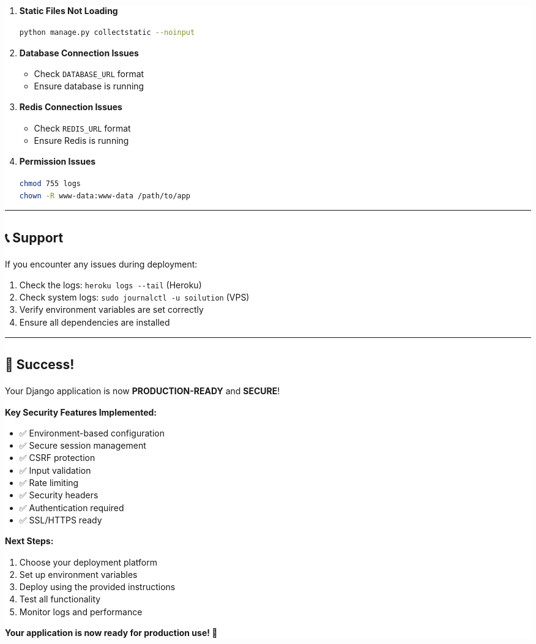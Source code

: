 1. **Static Files Not Loading**
   ```bash
   python manage.py collectstatic --noinput
   ```

2. **Database Connection Issues**
   - Check `DATABASE_URL` format
   - Ensure database is running

3. **Redis Connection Issues**
   - Check `REDIS_URL` format
   - Ensure Redis is running

4. **Permission Issues**
   ```bash
   chmod 755 logs
   chown -R www-data:www-data /path/to/app
   ```

---

## 📞 **Support**

If you encounter any issues during deployment:

1. Check the logs: `heroku logs --tail` (Heroku)
2. Check system logs: `sudo journalctl -u soilution` (VPS)
3. Verify environment variables are set correctly
4. Ensure all dependencies are installed

---

## 🎉 **Success!**

Your Django application is now **PRODUCTION-READY** and **SECURE**! 

**Key Security Features Implemented:**
- ✅ Environment-based configuration
- ✅ Secure session management
- ✅ CSRF protection
- ✅ Input validation
- ✅ Rate limiting
- ✅ Security headers
- ✅ Authentication required
- ✅ SSL/HTTPS ready

**Next Steps:**
1. Choose your deployment platform
2. Set up environment variables
3. Deploy using the provided instructions
4. Test all functionality
5. Monitor logs and performance

**Your application is now ready for production use! 🚀**
